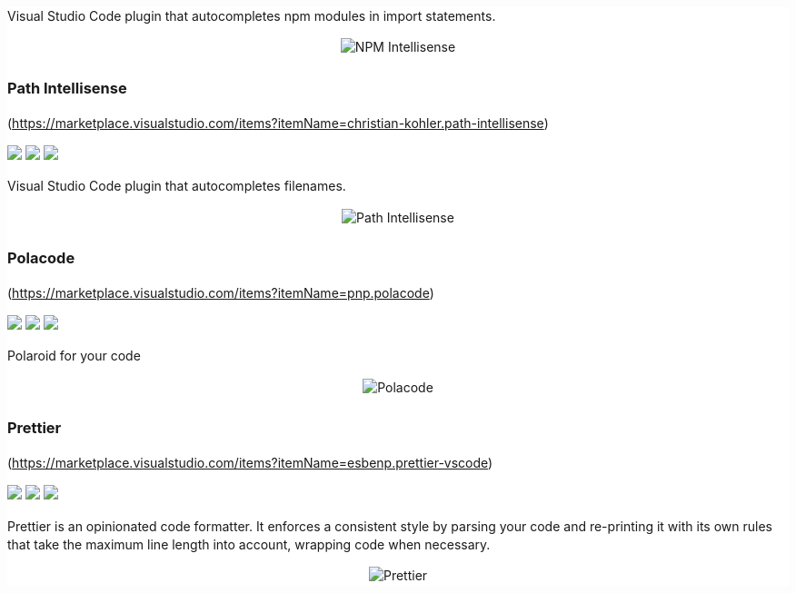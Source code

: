 Visual Studio Code plugin that autocompletes npm modules in import statements.

<p align="center" style="margin: 0 10%">
  <img src="https://raw.githubusercontent.com/ChristianKohler/NpmIntellisense/master/images/auto_complete.gif" alt="NPM Intellisense" />
</p>

### Path Intellisense 
(https://marketplace.visualstudio.com/items?itemName=christian-kohler.path-intellisense)

[![](https://vsmarketplacebadge.apphb.com/version-short/christian-kohler.path-intellisense.svg)](https://marketplace.visualstudio.com/items?itemName=christian-kohler.path-intellisense) 
[![](https://vsmarketplacebadge.apphb.com/installs-short/christian-kohler.path-intellisense.svg)](https://marketplace.visualstudio.com/items?itemName=christian-kohler.path-intellisense) 
[![](https://vsmarketplacebadge.apphb.com/rating-short/christian-kohler.path-intellisense.svg)](https://marketplace.visualstudio.com/items?itemName=christian-kohler.path-intellisense)

Visual Studio Code plugin that autocompletes filenames.

<p align="center" style="margin: 0 10%">
  <img src="https://i.giphy.com/iaHeUiDeTUZuo.gif" alt="Path Intellisense" />
</p>

### Polacode 
(https://marketplace.visualstudio.com/items?itemName=pnp.polacode)

[![](https://vsmarketplacebadge.apphb.com/version-short/pnp.polacode.svg)](https://marketplace.visualstudio.com/items?itemName=pnp.polacode) 
[![](https://vsmarketplacebadge.apphb.com/installs-short/pnp.polacode.svg)](https://marketplace.visualstudio.com/items?itemName=pnp.polacode) 
[![](https://vsmarketplacebadge.apphb.com/rating-short/pnp.polacode.svg)](https://marketplace.visualstudio.com/items?itemName=pnp.polacode)

Polaroid for your code

<p align="center" style="margin: 0 10%">
  <img src="https://raw.githubusercontent.com/octref/polacode/master/demo/2.png" alt="Polacode" />
</p>

### Prettier 
(https://marketplace.visualstudio.com/items?itemName=esbenp.prettier-vscode)

[![](https://vsmarketplacebadge.apphb.com/version-short/esbenp.prettier-vscode.svg)](https://marketplace.visualstudio.com/items?itemName=esbenp.prettier-vscode) 
[![](https://vsmarketplacebadge.apphb.com/installs-short/esbenp.prettier-vscode.svg)](https://marketplace.visualstudio.com/items?itemName=esbenp.prettier-vscode) 
[![](https://vsmarketplacebadge.apphb.com/rating-short/esbenp.prettier-vscode.svg)](https://marketplace.visualstudio.com/items?itemName=esbenp.prettier-vscode)

Prettier is an opinionated code formatter. It enforces a consistent style by parsing your code and re-printing it with its own rules that take the maximum line length into account, wrapping code when necessary.

<p align="center" style="margin: 0 10%">
  <img src="https://esbenp.gallerycdn.vsassets.io/extensions/esbenp/prettier-vscode/3.18.0/1577041867804/Microsoft.VisualStudio.Services.Icons.Default" alt="Prettier" />
</p>
